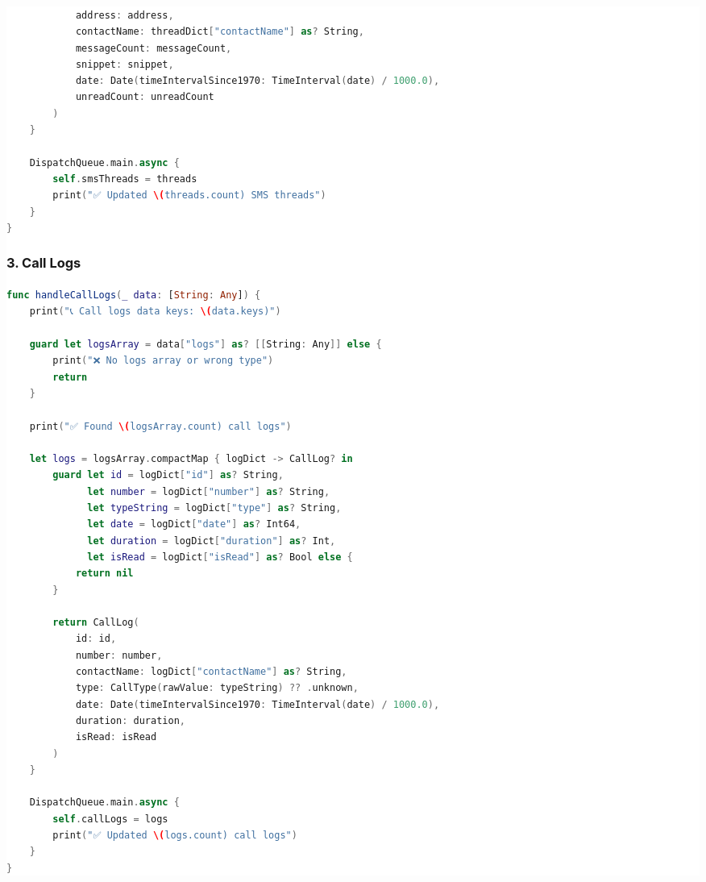 ```swift
            address: address,
            contactName: threadDict["contactName"] as? String,
            messageCount: messageCount,
            snippet: snippet,
            date: Date(timeIntervalSince1970: TimeInterval(date) / 1000.0),
            unreadCount: unreadCount
        )
    }
    
    DispatchQueue.main.async {
        self.smsThreads = threads
        print("✅ Updated \(threads.count) SMS threads")
    }
}
```

### 3. Call Logs

```swift
func handleCallLogs(_ data: [String: Any]) {
    print("📞 Call logs data keys: \(data.keys)")
    
    guard let logsArray = data["logs"] as? [[String: Any]] else {
        print("❌ No logs array or wrong type")
        return
    }
    
    print("✅ Found \(logsArray.count) call logs")
    
    let logs = logsArray.compactMap { logDict -> CallLog? in
        guard let id = logDict["id"] as? String,
              let number = logDict["number"] as? String,
              let typeString = logDict["type"] as? String,
              let date = logDict["date"] as? Int64,
              let duration = logDict["duration"] as? Int,
              let isRead = logDict["isRead"] as? Bool else {
            return nil
        }
        
        return CallLog(
            id: id,
            number: number,
            contactName: logDict["contactName"] as? String,
            type: CallType(rawValue: typeString) ?? .unknown,
            date: Date(timeIntervalSince1970: TimeInterval(date) / 1000.0),
            duration: duration,
            isRead: isRead
        )
    }
    
    DispatchQueue.main.async {
        self.callLogs = logs
        print("✅ Updated \(logs.count) call logs")
    }
}
```
